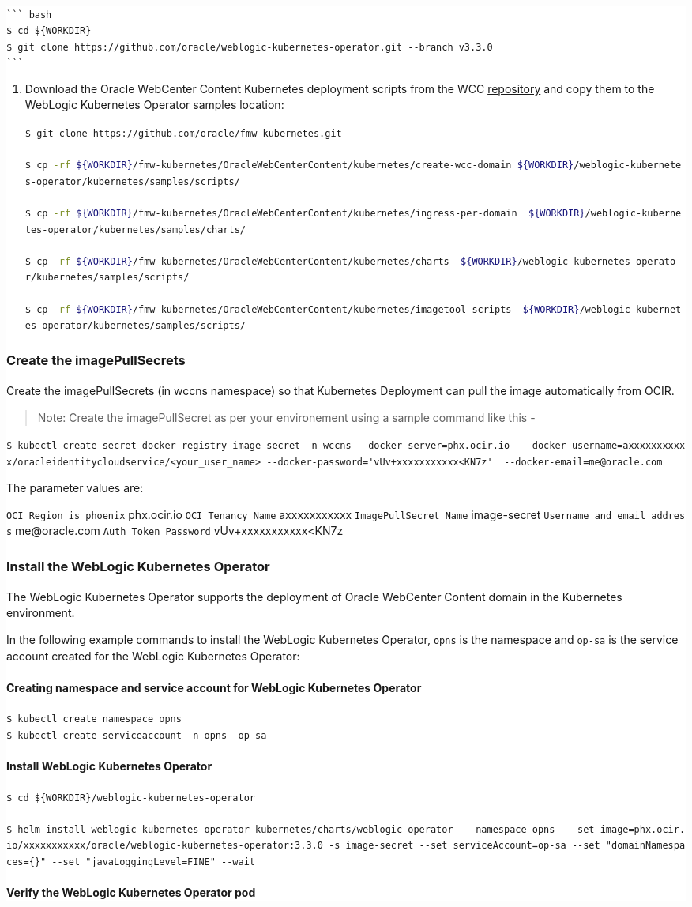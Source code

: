     ``` bash
	$ cd ${WORKDIR}
    $ git clone https://github.com/oracle/weblogic-kubernetes-operator.git --branch v3.3.0
    ```
1. Download the Oracle WebCenter Content Kubernetes deployment scripts from the WCC [repository](https://github.com/oracle/fmw-kubernetes.git) and copy them to the WebLogic Kubernetes Operator samples location:

    ``` bash
    $ git clone https://github.com/oracle/fmw-kubernetes.git
    
    $ cp -rf ${WORKDIR}/fmw-kubernetes/OracleWebCenterContent/kubernetes/create-wcc-domain ${WORKDIR}/weblogic-kubernetes-operator/kubernetes/samples/scripts/	  
	
    $ cp -rf ${WORKDIR}/fmw-kubernetes/OracleWebCenterContent/kubernetes/ingress-per-domain  ${WORKDIR}/weblogic-kubernetes-operator/kubernetes/samples/charts/
	
	$ cp -rf ${WORKDIR}/fmw-kubernetes/OracleWebCenterContent/kubernetes/charts  ${WORKDIR}/weblogic-kubernetes-operator/kubernetes/samples/scripts/
    
    $ cp -rf ${WORKDIR}/fmw-kubernetes/OracleWebCenterContent/kubernetes/imagetool-scripts  ${WORKDIR}/weblogic-kubernetes-operator/kubernetes/samples/scripts/
	```
### Create the imagePullSecrets

Create the imagePullSecrets (in wccns namespace) so that Kubernetes Deployment can pull the image automatically from OCIR.

> Note: Create the imagePullSecret as per your environement using a sample command like this -
  ```
  $ kubectl create secret docker-registry image-secret -n wccns --docker-server=phx.ocir.io  --docker-username=axxxxxxxxxxx/oracleidentitycloudservice/<your_user_name> --docker-password='vUv+xxxxxxxxxxx<KN7z'  --docker-email=me@oracle.com  
  ```

The parameter values are:

  `OCI Region is phoenix`       phx.ocir.io
  `OCI Tenancy Name`            axxxxxxxxxxx
  `ImagePullSecret Name`        image-secret
  `Username and email address`  me@oracle.com 
  `Auth Token Password`         vUv+xxxxxxxxxxx<KN7z
  
### Install the WebLogic Kubernetes Operator

The WebLogic Kubernetes Operator supports the deployment of Oracle WebCenter Content domain in the Kubernetes environment. 

In the following example commands to install the WebLogic Kubernetes Operator, `opns` is the namespace and `op-sa` is the service account created for the WebLogic Kubernetes Operator:

#### Creating namespace and service account for WebLogic Kubernetes Operator
  
  ```
  $ kubectl create namespace opns
  $ kubectl create serviceaccount -n opns  op-sa  
  ```
#### Install WebLogic Kubernetes Operator  
  ```
  $ cd ${WORKDIR}/weblogic-kubernetes-operator    
    
  $ helm install weblogic-kubernetes-operator kubernetes/charts/weblogic-operator  --namespace opns  --set image=phx.ocir.io/xxxxxxxxxxx/oracle/weblogic-kubernetes-operator:3.3.0 -s image-secret --set serviceAccount=op-sa --set "domainNamespaces={}" --set "javaLoggingLevel=FINE" --wait
  ```
#### Verify the WebLogic Kubernetes Operator pod
  